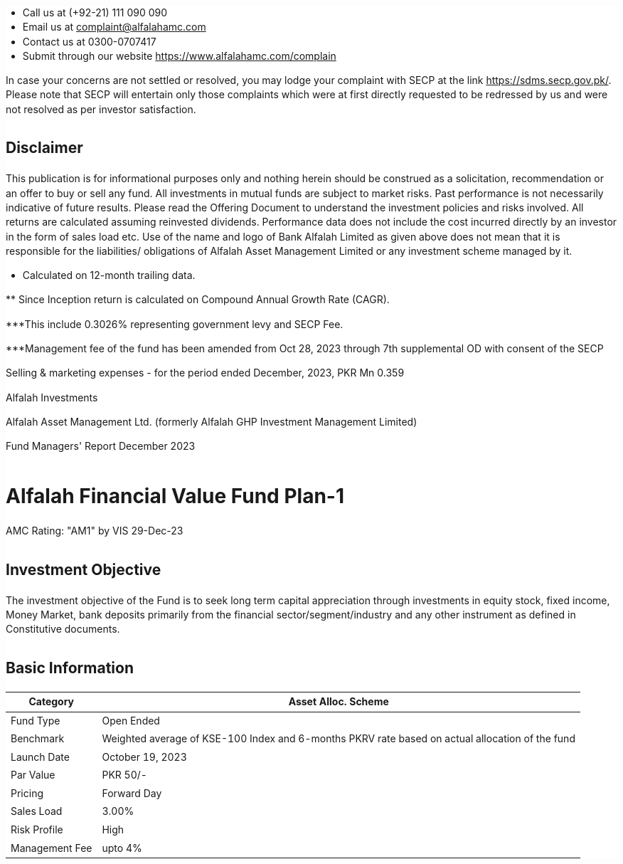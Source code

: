 - Call us at (+92-21) 111 090 090
- Email us at complaint@alfalahamc.com
- Contact us at 0300-0707417
- Submit through our website https://www.alfalahamc.com/complain

In case your concerns are not settled or resolved, you may lodge your complaint with SECP at the link https://sdms.secp.gov.pk/. Please note that SECP will entertain only those complaints which were at first directly requested to be redressed by us and were not resolved as per investor satisfaction.

## Disclaimer

This publication is for informational purposes only and nothing herein should be construed as a solicitation, recommendation or an offer to buy or sell any fund. All investments in mutual funds are subject to market risks. Past performance is not necessarily indicative of future results. Please read the Offering Document to understand the investment policies and risks involved. All returns are calculated assuming reinvested dividends. Performance data does not include the cost incurred directly by an investor in the form of sales load etc. Use of the name and logo of Bank Alfalah Limited as given above does not mean that it is responsible for the liabilities/ obligations of Alfalah Asset Management Limited or any investment scheme managed by it.

- Calculated on 12-month trailing data.

\*\* Since Inception return is calculated on Compound Annual Growth Rate (CAGR).

\*\*\*This include 0.3026% representing government levy and SECP Fee.

\*\*\*Management fee of the fund has been amended from Oct 28, 2023 through 7th supplemental OD with consent of the SECP

Selling & marketing expenses - for the period ended December, 2023, PKR Mn 0.359

Alfalah Investments

Alfalah Asset Management Ltd. (formerly Alfalah GHP Investment Management Limited)

Fund Managers' Report December 2023

# Alfalah Financial Value Fund Plan-1

AMC Rating: "AM1" by VIS 29-Dec-23

## Investment Objective

The investment objective of the Fund is to seek long term capital appreciation through investments in equity stock, fixed income, Money Market, bank deposits primarily from the financial sector/segment/industry and any other instrument as defined in Constitutive documents.

## Basic Information

| Category                | Asset Alloc. Scheme                                                                             |
| ----------------------- | ----------------------------------------------------------------------------------------------- |
| Fund Type               | Open Ended                                                                                      |
| Benchmark               | Weighted average of KSE-100 Index and 6-months PKRV rate based on actual allocation of the fund |
| Launch Date             | October 19, 2023                                                                                |
| Par Value               | PKR 50/-                                                                                        |
| Pricing                 | Forward Day                                                                                     |
| Sales Load              | 3.00%                                                                                           |
| Risk Profile            | High                                                                                            |
| Management Fee          | upto 4%                                                                                         |
